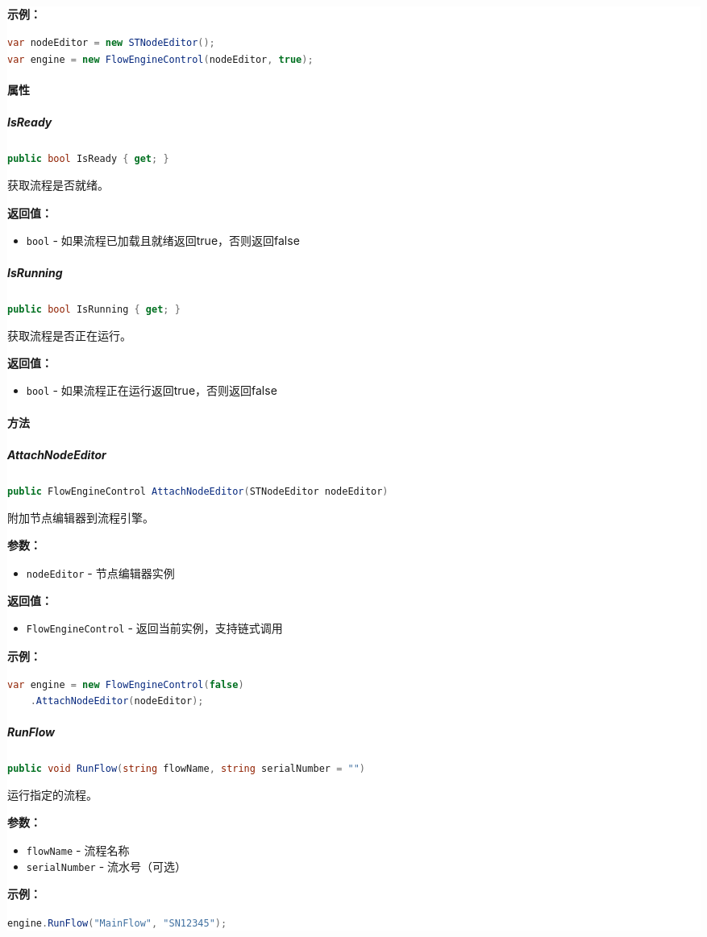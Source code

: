 **示例：**
```csharp
var nodeEditor = new STNodeEditor();
var engine = new FlowEngineControl(nodeEditor, true);
```

#### 属性

##### IsReady
```csharp
public bool IsReady { get; }
```
获取流程是否就绪。

**返回值：**
- `bool` - 如果流程已加载且就绪返回true，否则返回false

##### IsRunning
```csharp
public bool IsRunning { get; }
```
获取流程是否正在运行。

**返回值：**
- `bool` - 如果流程正在运行返回true，否则返回false

#### 方法

##### AttachNodeEditor
```csharp
public FlowEngineControl AttachNodeEditor(STNodeEditor nodeEditor)
```
附加节点编辑器到流程引擎。

**参数：**
- `nodeEditor` - 节点编辑器实例

**返回值：**
- `FlowEngineControl` - 返回当前实例，支持链式调用

**示例：**
```csharp
var engine = new FlowEngineControl(false)
    .AttachNodeEditor(nodeEditor);
```

##### RunFlow
```csharp
public void RunFlow(string flowName, string serialNumber = "")
```
运行指定的流程。

**参数：**
- `flowName` - 流程名称
- `serialNumber` - 流水号（可选）

**示例：**
```csharp
engine.RunFlow("MainFlow", "SN12345");
```
